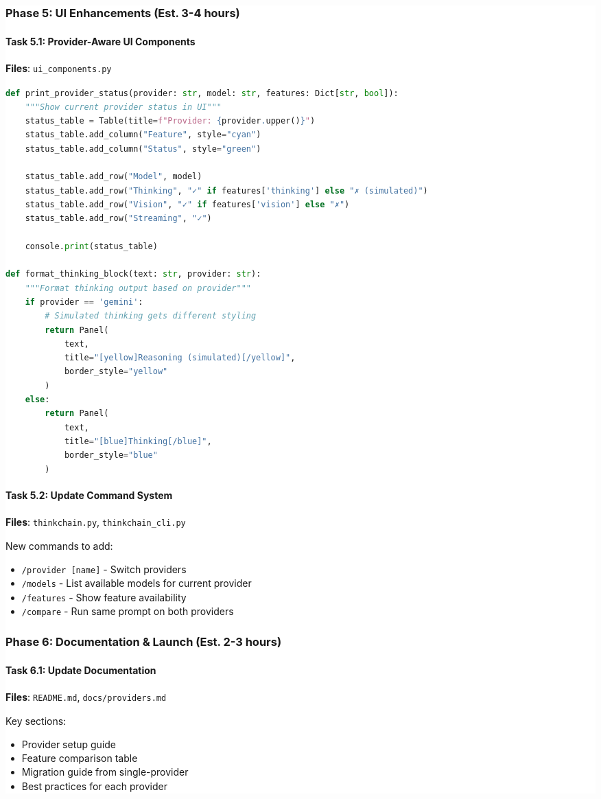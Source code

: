 ### Phase 5: UI Enhancements (Est. 3-4 hours)

#### Task 5.1: Provider-Aware UI Components
**Files**: `ui_components.py`

```python
def print_provider_status(provider: str, model: str, features: Dict[str, bool]):
    """Show current provider status in UI"""
    status_table = Table(title=f"Provider: {provider.upper()}")
    status_table.add_column("Feature", style="cyan")
    status_table.add_column("Status", style="green")
    
    status_table.add_row("Model", model)
    status_table.add_row("Thinking", "✓" if features['thinking'] else "✗ (simulated)")
    status_table.add_row("Vision", "✓" if features['vision'] else "✗")
    status_table.add_row("Streaming", "✓")
    
    console.print(status_table)

def format_thinking_block(text: str, provider: str):
    """Format thinking output based on provider"""
    if provider == 'gemini':
        # Simulated thinking gets different styling
        return Panel(
            text,
            title="[yellow]Reasoning (simulated)[/yellow]",
            border_style="yellow"
        )
    else:
        return Panel(
            text,
            title="[blue]Thinking[/blue]",
            border_style="blue"
        )
```

#### Task 5.2: Update Command System
**Files**: `thinkchain.py`, `thinkchain_cli.py`

New commands to add:
- `/provider [name]` - Switch providers
- `/models` - List available models for current provider
- `/features` - Show feature availability
- `/compare` - Run same prompt on both providers

### Phase 6: Documentation & Launch (Est. 2-3 hours)

#### Task 6.1: Update Documentation
**Files**: `README.md`, `docs/providers.md`

Key sections:
- Provider setup guide
- Feature comparison table
- Migration guide from single-provider
- Best practices for each provider
